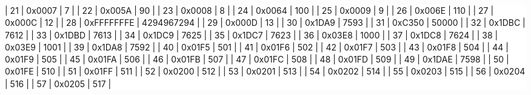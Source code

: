 |      21 | 0x0007      |           7 |
|      22 | 0x005A      |          90 |
|      23 | 0x0008      |           8 |
|      24 | 0x0064      |         100 |
|      25 | 0x0009      |           9 |
|      26 | 0x006E      |         110 |
|      27 | 0x000C      |          12 |
|      28 | 0xFFFFFFFE  |  4294967294 |
|      29 | 0x000D      |          13 |
|      30 | 0x1DA9      |        7593 |
|      31 | 0xC350      |       50000 |
|      32 | 0x1DBC      |        7612 |
|      33 | 0x1DBD      |        7613 |
|      34 | 0x1DC9      |        7625 |
|      35 | 0x1DC7      |        7623 |
|      36 | 0x03E8      |        1000 |
|      37 | 0x1DC8      |        7624 |
|      38 | 0x03E9      |        1001 |
|      39 | 0x1DA8      |        7592 |
|      40 | 0x01F5      |         501 |
|      41 | 0x01F6      |         502 |
|      42 | 0x01F7      |         503 |
|      43 | 0x01F8      |         504 |
|      44 | 0x01F9      |         505 |
|      45 | 0x01FA      |         506 |
|      46 | 0x01FB      |         507 |
|      47 | 0x01FC      |         508 |
|      48 | 0x01FD      |         509 |
|      49 | 0x1DAE      |        7598 |
|      50 | 0x01FE      |         510 |
|      51 | 0x01FF      |         511 |
|      52 | 0x0200      |         512 |
|      53 | 0x0201      |         513 |
|      54 | 0x0202      |         514 |
|      55 | 0x0203      |         515 |
|      56 | 0x0204      |         516 |
|      57 | 0x0205      |         517 |
